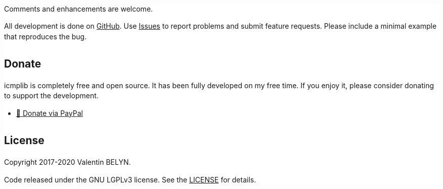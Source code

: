 Comments and enhancements are welcome.

All development is done on [GitHub](https://github.com/ValentinBELYN/icmplib). Use [Issues](https://github.com/ValentinBELYN/icmplib/issues) to report problems and submit feature requests. Please include a minimal example that reproduces the bug.

## Donate

icmplib is completely free and open source. It has been fully developed on my free time. If you enjoy it, please consider donating to support the development.

- [:tada: Donate via PayPal](https://paypal.me/ValentinBELYN)

## License

Copyright 2017-2020 Valentin BELYN.

Code released under the GNU LGPLv3 license. See the [LICENSE](LICENSE) for details.
